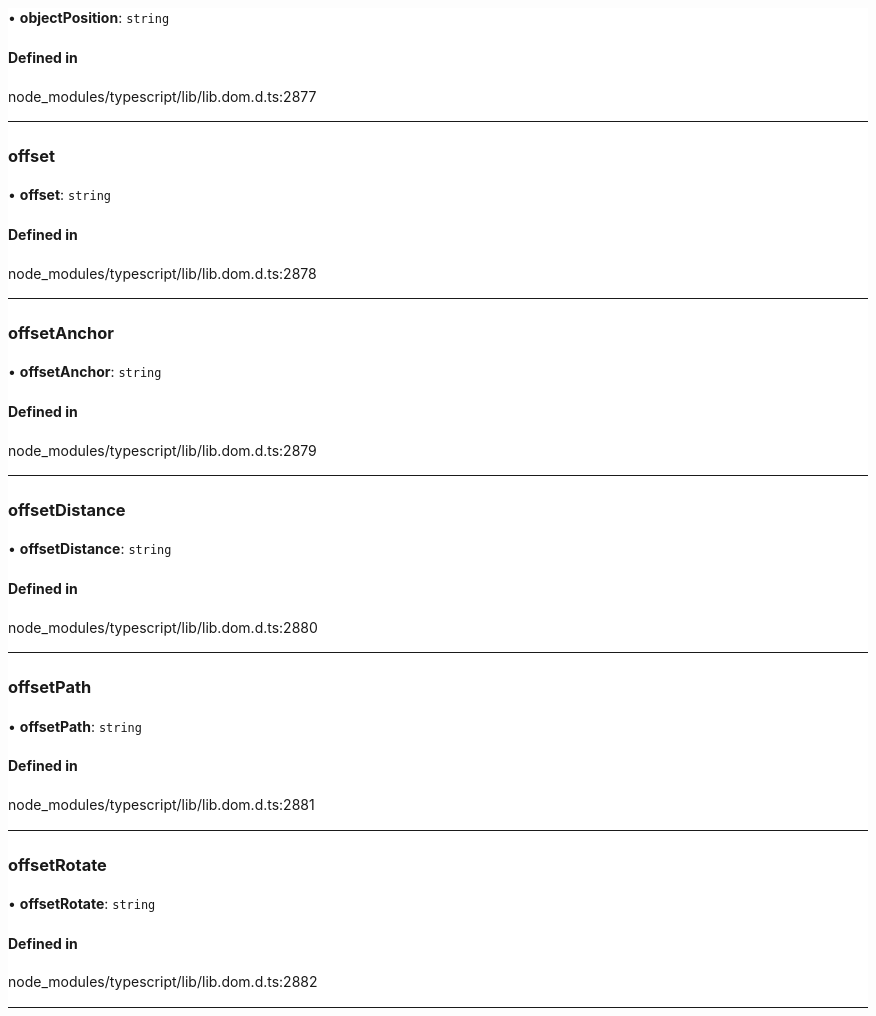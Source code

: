 • **objectPosition**: `string`

#### Defined in

node_modules/typescript/lib/lib.dom.d.ts:2877

___

### offset

• **offset**: `string`

#### Defined in

node_modules/typescript/lib/lib.dom.d.ts:2878

___

### offsetAnchor

• **offsetAnchor**: `string`

#### Defined in

node_modules/typescript/lib/lib.dom.d.ts:2879

___

### offsetDistance

• **offsetDistance**: `string`

#### Defined in

node_modules/typescript/lib/lib.dom.d.ts:2880

___

### offsetPath

• **offsetPath**: `string`

#### Defined in

node_modules/typescript/lib/lib.dom.d.ts:2881

___

### offsetRotate

• **offsetRotate**: `string`

#### Defined in

node_modules/typescript/lib/lib.dom.d.ts:2882

___
